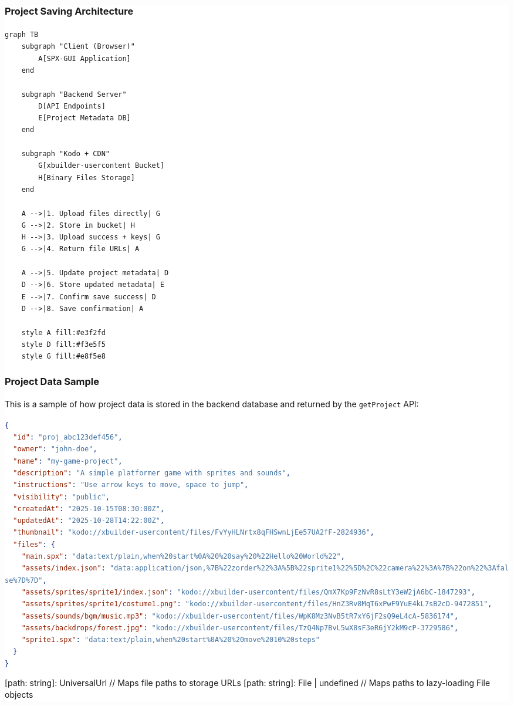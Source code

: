 ### Project Saving Architecture

```mermaid
graph TB
    subgraph "Client (Browser)"
        A[SPX-GUI Application]
    end
    
    subgraph "Backend Server"
        D[API Endpoints]
        E[Project Metadata DB]
    end
    
    subgraph "Kodo + CDN"
        G[xbuilder-usercontent Bucket]
        H[Binary Files Storage]
    end
    
    A -->|1. Upload files directly| G
    G -->|2. Store in bucket| H
    H -->|3. Upload success + keys| G
    G -->|4. Return file URLs| A

    A -->|5. Update project metadata| D
    D -->|6. Store updated metadata| E
    E -->|7. Confirm save success| D
    D -->|8. Save confirmation| A
    
    style A fill:#e3f2fd
    style D fill:#f3e5f5
    style G fill:#e8f5e8
```

### Project Data Sample

This is a sample of how project data is stored in the backend database and returned by the `getProject` API:

```json
{
  "id": "proj_abc123def456",
  "owner": "john-doe",
  "name": "my-game-project",
  "description": "A simple platformer game with sprites and sounds",
  "instructions": "Use arrow keys to move, space to jump",
  "visibility": "public",
  "createdAt": "2025-10-15T08:30:00Z",
  "updatedAt": "2025-10-28T14:22:00Z",
  "thumbnail": "kodo://xbuilder-usercontent/files/FvYyHLNrtx8qFHSwnLjEe57UA2fF-2824936",
  "files": {
    "main.spx": "data:text/plain,when%20start%0A%20%20say%20%22Hello%20World%22",
    "assets/index.json": "data:application/json,%7B%22zorder%22%3A%5B%22sprite1%22%5D%2C%22camera%22%3A%7B%22on%22%3Afalse%7D%7D",
    "assets/sprites/sprite1/index.json": "kodo://xbuilder-usercontent/files/QmX7Kp9FzNvR8sLtY3eW2jA6bC-1847293",
    "assets/sprites/sprite1/costume1.png": "kodo://xbuilder-usercontent/files/HnZ3Rv8MqT6xPwF9YuE4kL7sB2cD-9472851",
    "assets/sounds/bgm/music.mp3": "kodo://xbuilder-usercontent/files/WpK8Mz3NvB5tR7xY6jF2sQ9eL4cA-5836174",
    "assets/backdrops/forest.jpg": "kodo://xbuilder-usercontent/files/TzQ4Np7BvL5wX8sF3eR6jY2kM9cP-3729586",
    "sprite1.spx": "data:text/plain,when%20start%0A%20%20move%2010%20steps"
  }
}
```

  [path: string]: UniversalUrl  // Maps file paths to storage URLs
  [path: string]: File | undefined  // Maps paths to lazy-loading File objects